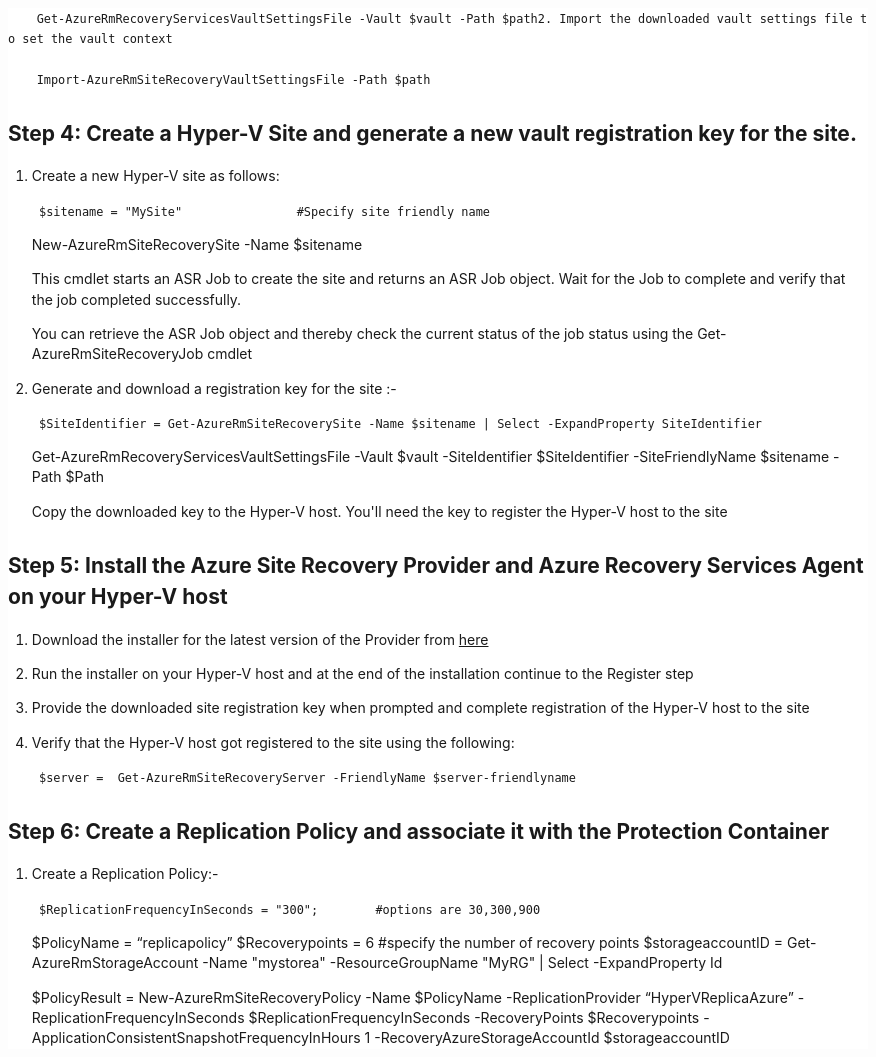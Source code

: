         Get-AzureRmRecoveryServicesVaultSettingsFile -Vault $vault -Path $path2. Import the downloaded vault settings file to set the vault context

        Import-AzureRmSiteRecoveryVaultSettingsFile -Path $path 


## Step 4: Create a Hyper-V Site and generate a new vault registration key for the site.
1. Create a new Hyper-V site as follows:

        $sitename = "MySite"                #Specify site friendly name
     New-AzureRmSiteRecoverySite -Name $sitename

    This cmdlet starts an ASR Job to create the site and returns an ASR Job object. Wait for the Job to complete and verify that the job completed successfully.

    You can retrieve the ASR Job object and thereby check the current status of the job status using the Get-AzureRmSiteRecoveryJob cmdlet 

2. Generate and download a registration key for the site :-

        $SiteIdentifier = Get-AzureRmSiteRecoverySite -Name $sitename | Select -ExpandProperty SiteIdentifier
     Get-AzureRmRecoveryServicesVaultSettingsFile -Vault $vault -SiteIdentifier $SiteIdentifier -SiteFriendlyName $sitename -Path $Path

    Copy the downloaded key to the Hyper-V host. You'll need the key to register the Hyper-V host to the site 


## Step 5: Install the Azure Site Recovery Provider and Azure Recovery Services Agent on your Hyper-V host
1. Download the installer for the latest version of the Provider from [here](https://aka.ms/downloaddra)
2. Run the installer on your Hyper-V host and at the end of the installation continue to the Register step
3. Provide the downloaded site registration key when prompted and complete registration of the Hyper-V host to the site
4. Verify that the Hyper-V host got registered to the site using the following:

        $server =  Get-AzureRmSiteRecoveryServer -FriendlyName $server-friendlyname 


## Step 6: Create a Replication Policy and associate it with the Protection Container
1. Create a Replication Policy:-

        $ReplicationFrequencyInSeconds = "300";        #options are 30,300,900
     $PolicyName = “replicapolicy”
     $Recoverypoints = 6                    #specify the number of recovery points
     $storageaccountID = Get-AzureRmStorageAccount -Name "mystorea" -ResourceGroupName "MyRG" | Select -ExpandProperty Id 

     $PolicyResult = New-AzureRmSiteRecoveryPolicy -Name $PolicyName -ReplicationProvider “HyperVReplicaAzure” -ReplicationFrequencyInSeconds $ReplicationFrequencyInSeconds  -RecoveryPoints $Recoverypoints -ApplicationConsistentSnapshotFrequencyInHours 1 -RecoveryAzureStorageAccountId $storageaccountID
